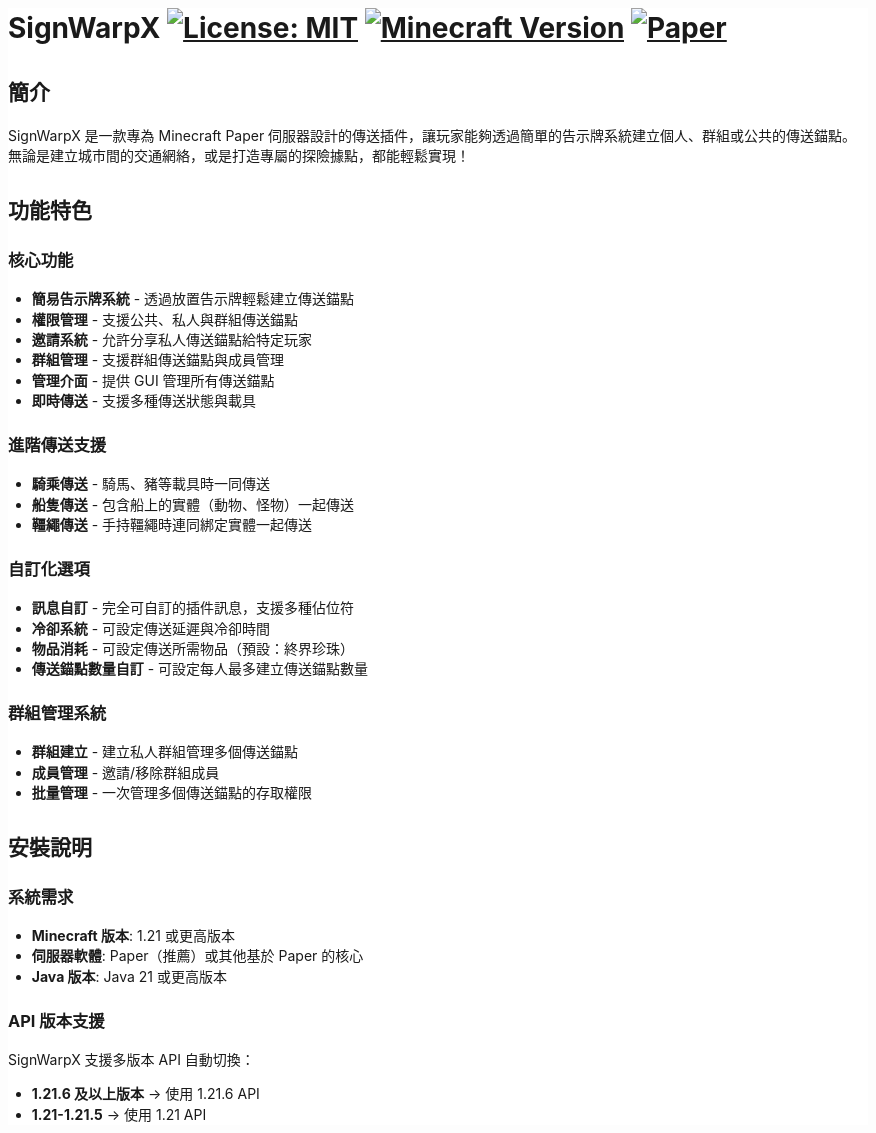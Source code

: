 # SignWarpX [![License: MIT](https://img.shields.io/badge/License-MIT-yellow.svg)](https://opensource.org/licenses/MIT) [![Minecraft Version](https://img.shields.io/badge/Minecraft-1.21.4+-green.svg)](https://www.minecraft.net/) [![Paper](https://img.shields.io/badge/Paper-Required-blue.svg)](https://papermc.io/)

##  簡介

SignWarpX 是一款專為 Minecraft Paper 伺服器設計的傳送插件，讓玩家能夠透過簡單的告示牌系統建立個人、群組或公共的傳送錨點。無論是建立城市間的交通網絡，或是打造專屬的探險據點，都能輕鬆實現！

## 功能特色

###  核心功能
- **簡易告示牌系統** - 透過放置告示牌輕鬆建立傳送錨點
- **權限管理** - 支援公共、私人與群組傳送錨點
- **邀請系統** - 允許分享私人傳送錨點給特定玩家
- **群組管理** - 支援群組傳送錨點與成員管理
- **管理介面** - 提供 GUI 管理所有傳送錨點
- **即時傳送** - 支援多種傳送狀態與載具

###  進階傳送支援
- **騎乘傳送** - 騎馬、豬等載具時一同傳送
- **船隻傳送** - 包含船上的實體（動物、怪物）一起傳送
- **韁繩傳送** - 手持韁繩時連同綁定實體一起傳送
###  自訂化選項
- **訊息自訂** - 完全可自訂的插件訊息，支援多種佔位符
- **冷卻系統** - 可設定傳送延遲與冷卻時間
- **物品消耗** - 可設定傳送所需物品（預設：終界珍珠）
- **傳送錨點數量自訂** - 可設定每人最多建立傳送錨點數量

###  群組管理系統
- **群組建立** - 建立私人群組管理多個傳送錨點
- **成員管理** - 邀請/移除群組成員
- **批量管理** - 一次管理多個傳送錨點的存取權限
## 安裝說明

### 系統需求
- **Minecraft 版本**: 1.21 或更高版本
- **伺服器軟體**: Paper（推薦）或其他基於 Paper 的核心
- **Java 版本**: Java 21 或更高版本

### API 版本支援

SignWarpX 支援多版本 API 自動切換：
- **1.21.6 及以上版本** → 使用 1.21.6 API
- **1.21-1.21.5** → 使用 1.21 API
